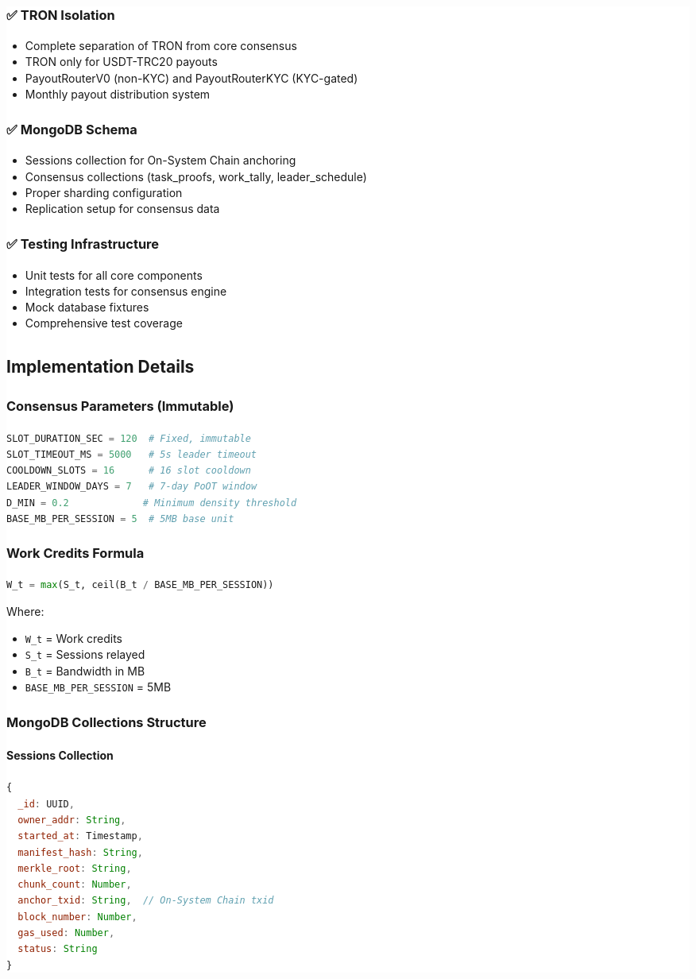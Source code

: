 ### ✅ TRON Isolation
- Complete separation of TRON from core consensus
- TRON only for USDT-TRC20 payouts
- PayoutRouterV0 (non-KYC) and PayoutRouterKYC (KYC-gated)
- Monthly payout distribution system

### ✅ MongoDB Schema
- Sessions collection for On-System Chain anchoring
- Consensus collections (task_proofs, work_tally, leader_schedule)
- Proper sharding configuration
- Replication setup for consensus data

### ✅ Testing Infrastructure
- Unit tests for all core components
- Integration tests for consensus engine
- Mock database fixtures
- Comprehensive test coverage

## Implementation Details

### Consensus Parameters (Immutable)
```python
SLOT_DURATION_SEC = 120  # Fixed, immutable
SLOT_TIMEOUT_MS = 5000   # 5s leader timeout
COOLDOWN_SLOTS = 16      # 16 slot cooldown
LEADER_WINDOW_DAYS = 7   # 7-day PoOT window
D_MIN = 0.2             # Minimum density threshold
BASE_MB_PER_SESSION = 5  # 5MB base unit
```

### Work Credits Formula
```python
W_t = max(S_t, ceil(B_t / BASE_MB_PER_SESSION))
```
Where:
- `W_t` = Work credits
- `S_t` = Sessions relayed
- `B_t` = Bandwidth in MB
- `BASE_MB_PER_SESSION` = 5MB

### MongoDB Collections Structure

#### Sessions Collection
```javascript
{
  _id: UUID,
  owner_addr: String,
  started_at: Timestamp,
  manifest_hash: String,
  merkle_root: String,
  chunk_count: Number,
  anchor_txid: String,  // On-System Chain txid
  block_number: Number,
  gas_used: Number,
  status: String
}
```
